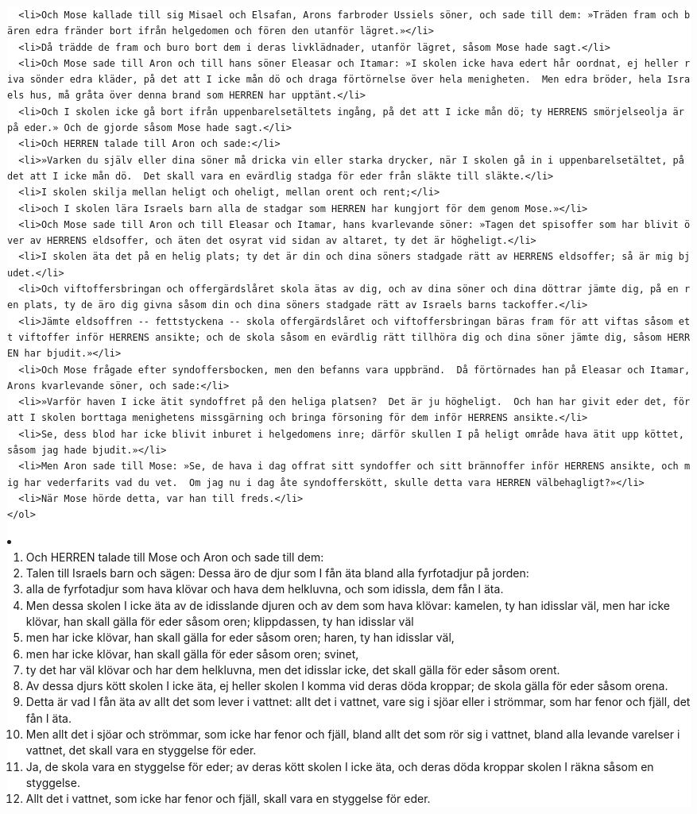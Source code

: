       <li>Och Mose kallade till sig Misael och Elsafan, Arons farbroder Ussiels söner, och sade till dem: »Träden fram och bären edra fränder bort ifrån helgedomen och fören den utanför lägret.»</li>
      <li>Då trädde de fram och buro bort dem i deras livklädnader, utanför lägret, såsom Mose hade sagt.</li>
      <li>Och Mose sade till Aron och till hans söner Eleasar och Itamar: »I skolen icke hava edert hår oordnat, ej heller riva sönder edra kläder, på det att I icke mån dö och draga förtörnelse över hela menigheten.  Men edra bröder, hela Israels hus, må gråta över denna brand som HERREN har upptänt.</li>
      <li>Och I skolen icke gå bort ifrån uppenbarelsetältets ingång, på det att I icke mån dö; ty HERRENS smörjelseolja är på eder.» Och de gjorde såsom Mose hade sagt.</li>
      <li>Och HERREN talade till Aron och sade:</li>
      <li>»Varken du själv eller dina söner må dricka vin eller starka drycker, när I skolen gå in i uppenbarelsetältet, på det att I icke mån dö.  Det skall vara en evärdlig stadga för eder från släkte till släkte.</li>
      <li>I skolen skilja mellan heligt och oheligt, mellan orent och rent;</li>
      <li>och I skolen lära Israels barn alla de stadgar som HERREN har kungjort för dem genom Mose.»</li>
      <li>Och Mose sade till Aron och till Eleasar och Itamar, hans kvarlevande söner: »Tagen det spisoffer som har blivit över av HERRENS eldsoffer, och äten det osyrat vid sidan av altaret, ty det är högheligt.</li>
      <li>I skolen äta det på en helig plats; ty det är din och dina söners stadgade rätt av HERRENS eldsoffer; så är mig bjudet.</li>
      <li>Och viftoffersbringan och offergärdslåret skola ätas av dig, och av dina söner och dina döttrar jämte dig, på en ren plats, ty de äro dig givna såsom din och dina söners stadgade rätt av Israels barns tackoffer.</li>
      <li>Jämte eldsoffren -- fettstyckena -- skola offergärdslåret och viftoffersbringan bäras fram för att viftas såsom ett viftoffer inför HERRENS ansikte; och de skola såsom en evärdlig rätt tillhöra dig och dina söner jämte dig, såsom HERREN har bjudit.»</li>
      <li>Och Mose frågade efter syndoffersbocken, men den befanns vara uppbränd.  Då förtörnades han på Eleasar och Itamar, Arons kvarlevande söner, och sade:</li>
      <li>»Varför haven I icke ätit syndoffret på den heliga platsen?  Det är ju högheligt.  Och han har givit eder det, för att I skolen borttaga menighetens missgärning och bringa försoning för dem inför HERRENS ansikte.</li>
      <li>Se, dess blod har icke blivit inburet i helgedomens inre; därför skullen I på heligt område hava ätit upp köttet, såsom jag hade bjudit.»</li>
      <li>Men Aron sade till Mose: »Se, de hava i dag offrat sitt syndoffer och sitt brännoffer inför HERRENS ansikte, och mig har vederfarits vad du vet.  Om jag nu i dag åte syndofferskött, skulle detta vara HERREN välbehagligt?»</li>
      <li>När Mose hörde detta, var han till freds.</li>
    </ol>
  </li>
  <li>
    <ol>
      <li>Och HERREN talade till Mose och Aron och sade till dem:</li>
      <li>Talen till Israels barn och sägen: Dessa äro de djur som I fån äta bland alla fyrfotadjur på jorden:</li>
      <li>alla de fyrfotadjur som hava klövar och hava dem helkluvna, och som idissla, dem fån I äta.</li>
      <li>Men dessa skolen I icke äta av de idisslande djuren och av dem som hava klövar: kamelen, ty han idisslar väl, men har icke klövar, han skall gälla för eder såsom oren; klippdassen, ty han idisslar väl</li>
      <li>men har icke klövar, han skall gälla for eder såsom oren; haren, ty han idisslar väl,</li>
      <li>men har icke klövar, han skall gälla för eder såsom oren; svinet,</li>
      <li>ty det har väl klövar och har dem helkluvna, men det idisslar icke, det skall gälla för eder såsom orent.</li>
      <li>Av dessa djurs kött skolen I icke äta, ej heller skolen I komma vid deras döda kroppar; de skola gälla för eder såsom orena.</li>
      <li>Detta är vad I fån äta av allt det som lever i vattnet: allt det i vattnet, vare sig i sjöar eller i strömmar, som har fenor och fjäll, det fån I äta.</li>
      <li>Men allt det i sjöar och strömmar, som icke har fenor och fjäll, bland allt det som rör sig i vattnet, bland alla levande varelser i vattnet, det skall vara en styggelse för eder.</li>
      <li>Ja, de skola vara en styggelse för eder; av deras kött skolen I icke äta, och deras döda kroppar skolen I räkna såsom en styggelse.</li>
      <li>Allt det i vattnet, som icke har fenor och fjäll, skall vara en styggelse för eder.</li>